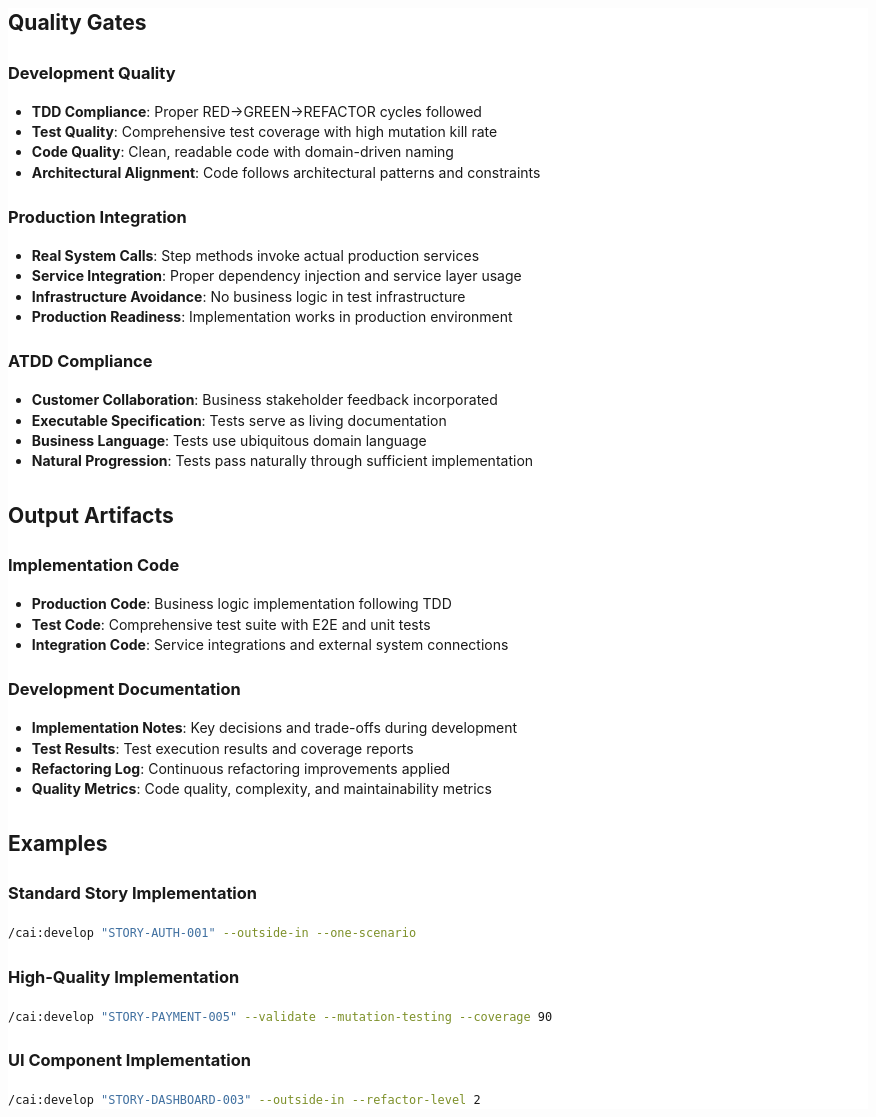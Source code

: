 ## Quality Gates

### Development Quality
- **TDD Compliance**: Proper RED→GREEN→REFACTOR cycles followed
- **Test Quality**: Comprehensive test coverage with high mutation kill rate
- **Code Quality**: Clean, readable code with domain-driven naming
- **Architectural Alignment**: Code follows architectural patterns and constraints

### Production Integration
- **Real System Calls**: Step methods invoke actual production services
- **Service Integration**: Proper dependency injection and service layer usage
- **Infrastructure Avoidance**: No business logic in test infrastructure
- **Production Readiness**: Implementation works in production environment

### ATDD Compliance
- **Customer Collaboration**: Business stakeholder feedback incorporated
- **Executable Specification**: Tests serve as living documentation
- **Business Language**: Tests use ubiquitous domain language
- **Natural Progression**: Tests pass naturally through sufficient implementation

## Output Artifacts

### Implementation Code
- **Production Code**: Business logic implementation following TDD
- **Test Code**: Comprehensive test suite with E2E and unit tests
- **Integration Code**: Service integrations and external system connections

### Development Documentation
- **Implementation Notes**: Key decisions and trade-offs during development
- **Test Results**: Test execution results and coverage reports
- **Refactoring Log**: Continuous refactoring improvements applied
- **Quality Metrics**: Code quality, complexity, and maintainability metrics

## Examples

### Standard Story Implementation
```bash
/cai:develop "STORY-AUTH-001" --outside-in --one-scenario
```

### High-Quality Implementation
```bash
/cai:develop "STORY-PAYMENT-005" --validate --mutation-testing --coverage 90
```

### UI Component Implementation
```bash
/cai:develop "STORY-DASHBOARD-003" --outside-in --refactor-level 2
```
